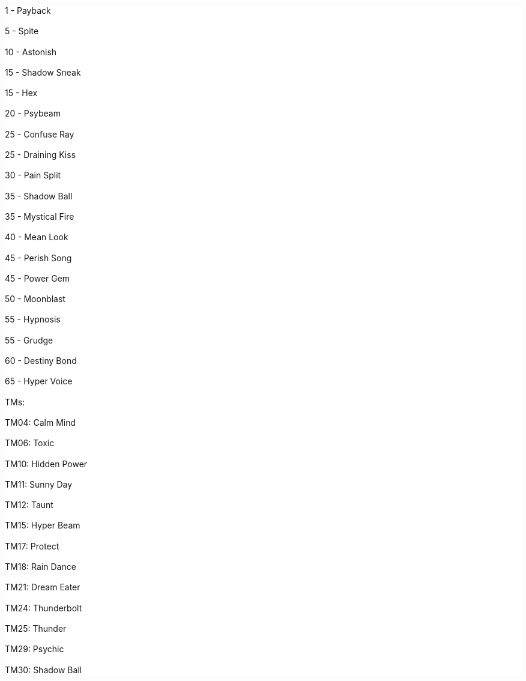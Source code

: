 1 - Payback

5 - Spite

10 - Astonish

15 - Shadow Sneak

15 - Hex

20 - Psybeam

25 - Confuse Ray

25 - Draining Kiss

30 - Pain Split

35 - Shadow Ball

35 - Mystical Fire

40 - Mean Look

45 - Perish Song

45 - Power Gem

50 - Moonblast

55 - Hypnosis

55 - Grudge

60 - Destiny Bond

65 - Hyper Voice

TMs: 

TM04: Calm Mind

TM06: Toxic

TM10: Hidden Power

TM11: Sunny Day

TM12: Taunt

TM15: Hyper Beam

TM17: Protect

TM18: Rain Dance

TM21: Dream Eater

TM24: Thunderbolt

TM25: Thunder

TM29: Psychic

TM30: Shadow Ball
